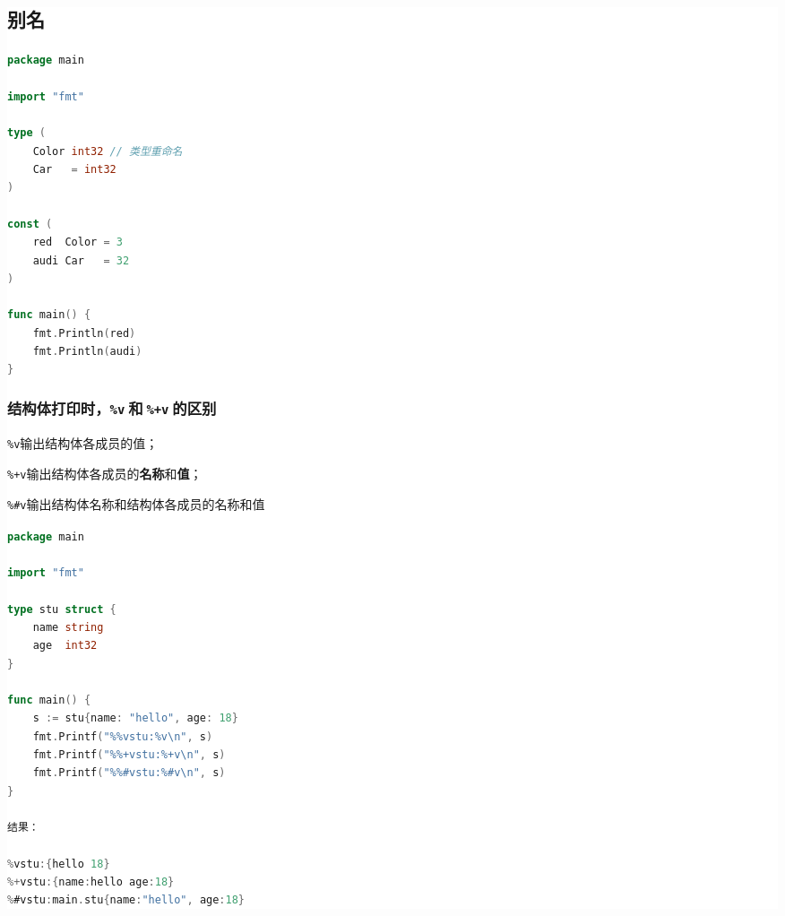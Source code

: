 







## 别名

```go
package main

import "fmt"

type (
	Color int32 // 类型重命名
	Car   = int32
)

const (
	red  Color = 3
	audi Car   = 32
)

func main() {
	fmt.Println(red)
	fmt.Println(audi)
}

```



### 结构体打印时，`%v` 和 `%+v` 的区别



`%v`输出结构体各成员的值；

`%+v`输出结构体各成员的**名称**和**值**；

`%#v`输出结构体名称和结构体各成员的名称和值



```go
package main

import "fmt"

type stu struct {
	name string
	age  int32
}

func main() {
	s := stu{name: "hello", age: 18}
	fmt.Printf("%%vstu:%v\n", s)
	fmt.Printf("%%+vstu:%+v\n", s)
	fmt.Printf("%%#vstu:%#v\n", s)
}

结果：

%vstu:{hello 18}
%+vstu:{name:hello age:18}
%#vstu:main.stu{name:"hello", age:18}
```
